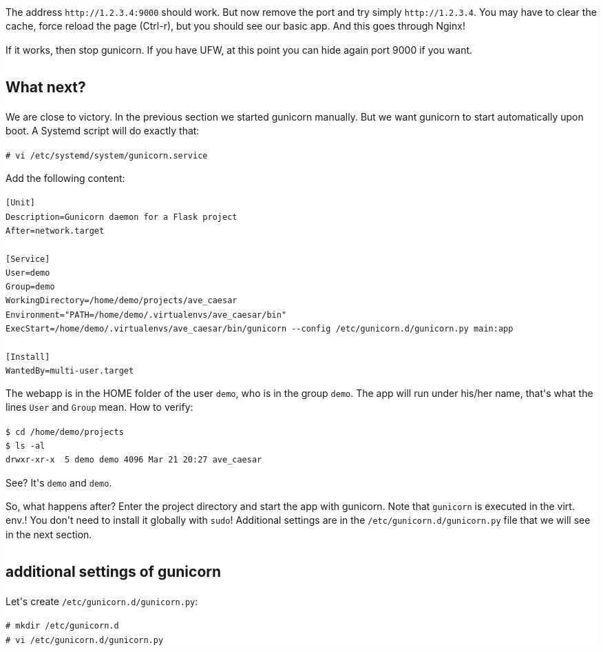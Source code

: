 The address `http://1.2.3.4:9000` should work. But now remove the port and
try simply `http://1.2.3.4`. You may have to clear the cache, force reload
the page (Ctrl-r), but you should see our basic app. And this goes through
Nginx!

If it works, then stop gunicorn. If you have UFW, at this point you can
hide again port 9000 if you want.

What next?
----------
We are close to victory. In the previous section we started gunicorn manually.
But we want gunicorn to start automatically upon boot. A Systemd script will
do exactly that:

    # vi /etc/systemd/system/gunicorn.service

Add the following content:

    [Unit]
    Description=Gunicorn daemon for a Flask project
    After=network.target

    [Service]
    User=demo
    Group=demo
    WorkingDirectory=/home/demo/projects/ave_caesar
    Environment="PATH=/home/demo/.virtualenvs/ave_caesar/bin"
    ExecStart=/home/demo/.virtualenvs/ave_caesar/bin/gunicorn --config /etc/gunicorn.d/gunicorn.py main:app

    [Install]
    WantedBy=multi-user.target

The webapp is in the HOME folder of the user `demo`, who is in the group `demo`.
The app will run under his/her name, that's what the lines `User` and
`Group` mean. How to verify:

    $ cd /home/demo/projects
    $ ls -al
    drwxr-xr-x  5 demo demo 4096 Mar 21 20:27 ave_caesar

See? It's `demo` and `demo`.

So, what happens after? Enter the project directory and start the app with
gunicorn. Note that `gunicorn` is executed in the virt. env.! You don't need
to install it globally with `sudo`! Additional settings are in the
`/etc/gunicorn.d/gunicorn.py` file that we will see in the next section.

additional settings of gunicorn
-------------------------------
Let's create `/etc/gunicorn.d/gunicorn.py`:

    # mkdir /etc/gunicorn.d
    # vi /etc/gunicorn.d/gunicorn.py

